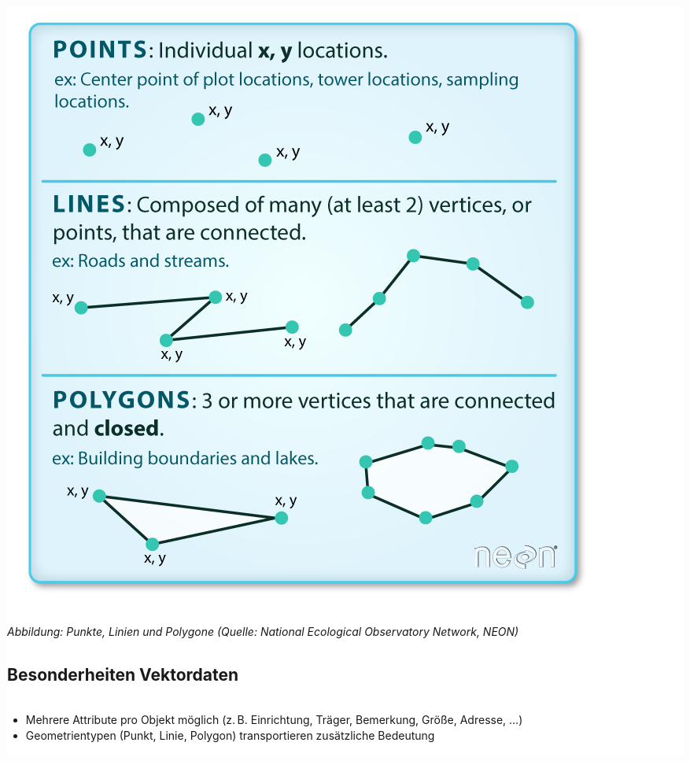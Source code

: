 ![Vektortypen](2025/lia/fig/pnt_line_poly.png)

*Abbildung: Punkte, Linien und Polygone (Quelle: National Ecological Observatory Network, NEON)*
</div>
</div>



## Besonderheiten Vektordaten

<div style="display: flex; align-items: start; gap: 20px;">
<div style="flex: 1;">

* Mehrere Attribute pro Objekt möglich (z. B. Einrichtung, Träger, Bemerkung, Größe, Adresse, ...)
* Geometrientypen (Punkt, Linie, Polygon) transportieren zusätzliche Bedeutung 
  